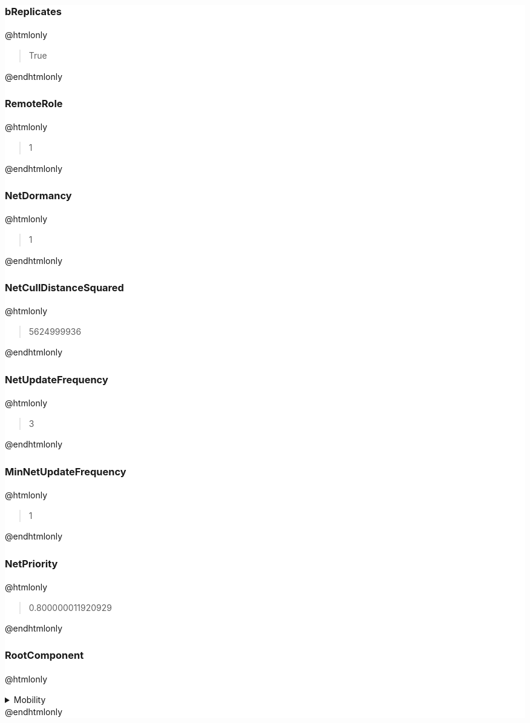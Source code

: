 ### bReplicates
@htmlonly
<blockquote>True</blockquote>
@endhtmlonly

### RemoteRole
@htmlonly
<blockquote>1</blockquote>
@endhtmlonly

### NetDormancy
@htmlonly
<blockquote>1</blockquote>
@endhtmlonly

### NetCullDistanceSquared
@htmlonly
<blockquote>5624999936</blockquote>
@endhtmlonly

### NetUpdateFrequency
@htmlonly
<blockquote>3</blockquote>
@endhtmlonly

### MinNetUpdateFrequency
@htmlonly
<blockquote>1</blockquote>
@endhtmlonly

### NetPriority
@htmlonly
<blockquote>0.800000011920929</blockquote>
@endhtmlonly

### RootComponent
@htmlonly
<details><summary>Mobility</summary></details>
@endhtmlonly

